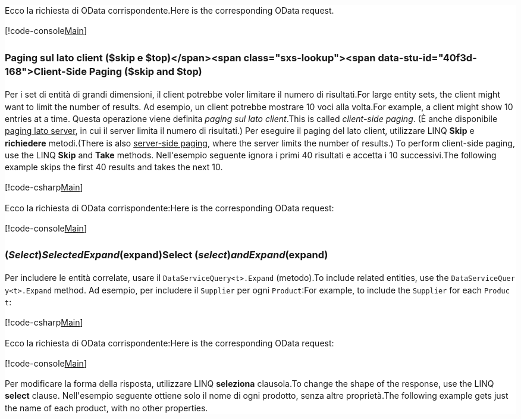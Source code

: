 <span data-ttu-id="40f3d-167">Ecco la richiesta di OData corrispondente.</span><span class="sxs-lookup"><span data-stu-id="40f3d-167">Here is the corresponding OData request.</span></span>

[!code-console[Main](calling-an-odata-service-from-a-net-client/samples/sample10.cmd)]

### <a name="client-side-paging-skip-and-top"></a><span data-ttu-id="40f3d-168">Paging sul lato client ($skip e $top)</span><span class="sxs-lookup"><span data-stu-id="40f3d-168">Client-Side Paging ($skip and $top)</span></span>

<span data-ttu-id="40f3d-169">Per i set di entità di grandi dimensioni, il client potrebbe voler limitare il numero di risultati.</span><span class="sxs-lookup"><span data-stu-id="40f3d-169">For large entity sets, the client might want to limit the number of results.</span></span> <span data-ttu-id="40f3d-170">Ad esempio, un client potrebbe mostrare 10 voci alla volta.</span><span class="sxs-lookup"><span data-stu-id="40f3d-170">For example, a client might show 10 entries at a time.</span></span> <span data-ttu-id="40f3d-171">Questa operazione viene definita *paging sul lato client*.</span><span class="sxs-lookup"><span data-stu-id="40f3d-171">This is called *client-side paging*.</span></span> <span data-ttu-id="40f3d-172">(È anche disponibile [paging lato server](../supporting-odata-query-options.md#server-paging), in cui il server limita il numero di risultati.) Per eseguire il paging del lato client, utilizzare LINQ **Skip** e **richiedere** metodi.</span><span class="sxs-lookup"><span data-stu-id="40f3d-172">(There is also [server-side paging](../supporting-odata-query-options.md#server-paging), where the server limits the number of results.) To perform client-side paging, use the LINQ **Skip** and **Take** methods.</span></span> <span data-ttu-id="40f3d-173">Nell'esempio seguente ignora i primi 40 risultati e accetta i 10 successivi.</span><span class="sxs-lookup"><span data-stu-id="40f3d-173">The following example skips the first 40 results and takes the next 10.</span></span>

[!code-csharp[Main](calling-an-odata-service-from-a-net-client/samples/sample11.cs)]

<span data-ttu-id="40f3d-174">Ecco la richiesta di OData corrispondente:</span><span class="sxs-lookup"><span data-stu-id="40f3d-174">Here is the corresponding OData request:</span></span>

[!code-console[Main](calling-an-odata-service-from-a-net-client/samples/sample12.cmd)]

### <a name="select-select-and-expand-expand"></a><span data-ttu-id="40f3d-175">($Select) Select ed Expand ($expand)</span><span class="sxs-lookup"><span data-stu-id="40f3d-175">Select ($select) and Expand ($expand)</span></span>

<span data-ttu-id="40f3d-176">Per includere le entità correlate, usare il `DataServiceQuery<t>.Expand` (metodo).</span><span class="sxs-lookup"><span data-stu-id="40f3d-176">To include related entities, use the `DataServiceQuery<t>.Expand` method.</span></span> <span data-ttu-id="40f3d-177">Ad esempio, per includere il `Supplier` per ogni `Product`:</span><span class="sxs-lookup"><span data-stu-id="40f3d-177">For example, to include the `Supplier` for each `Product`:</span></span>

[!code-csharp[Main](calling-an-odata-service-from-a-net-client/samples/sample13.cs)]

<span data-ttu-id="40f3d-178">Ecco la richiesta di OData corrispondente:</span><span class="sxs-lookup"><span data-stu-id="40f3d-178">Here is the corresponding OData request:</span></span>

[!code-console[Main](calling-an-odata-service-from-a-net-client/samples/sample14.cmd)]

<span data-ttu-id="40f3d-179">Per modificare la forma della risposta, utilizzare LINQ **seleziona** clausola.</span><span class="sxs-lookup"><span data-stu-id="40f3d-179">To change the shape of the response, use the LINQ **select** clause.</span></span> <span data-ttu-id="40f3d-180">Nell'esempio seguente ottiene solo il nome di ogni prodotto, senza altre proprietà.</span><span class="sxs-lookup"><span data-stu-id="40f3d-180">The following example gets just the name of each product, with no other properties.</span></span>
